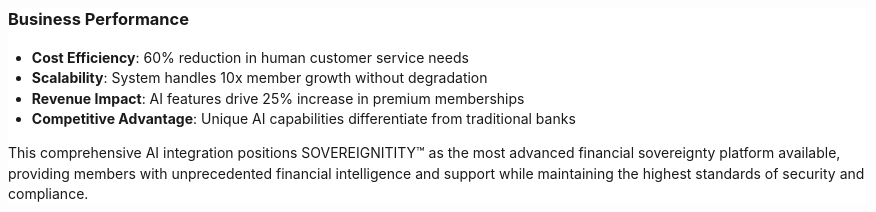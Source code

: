 ### Business Performance
- **Cost Efficiency**: 60% reduction in human customer service needs
- **Scalability**: System handles 10x member growth without degradation
- **Revenue Impact**: AI features drive 25% increase in premium memberships
- **Competitive Advantage**: Unique AI capabilities differentiate from traditional banks

This comprehensive AI integration positions SOVEREIGNITITY™ as the most advanced financial sovereignty platform available, providing members with unprecedented financial intelligence and support while maintaining the highest standards of security and compliance.
